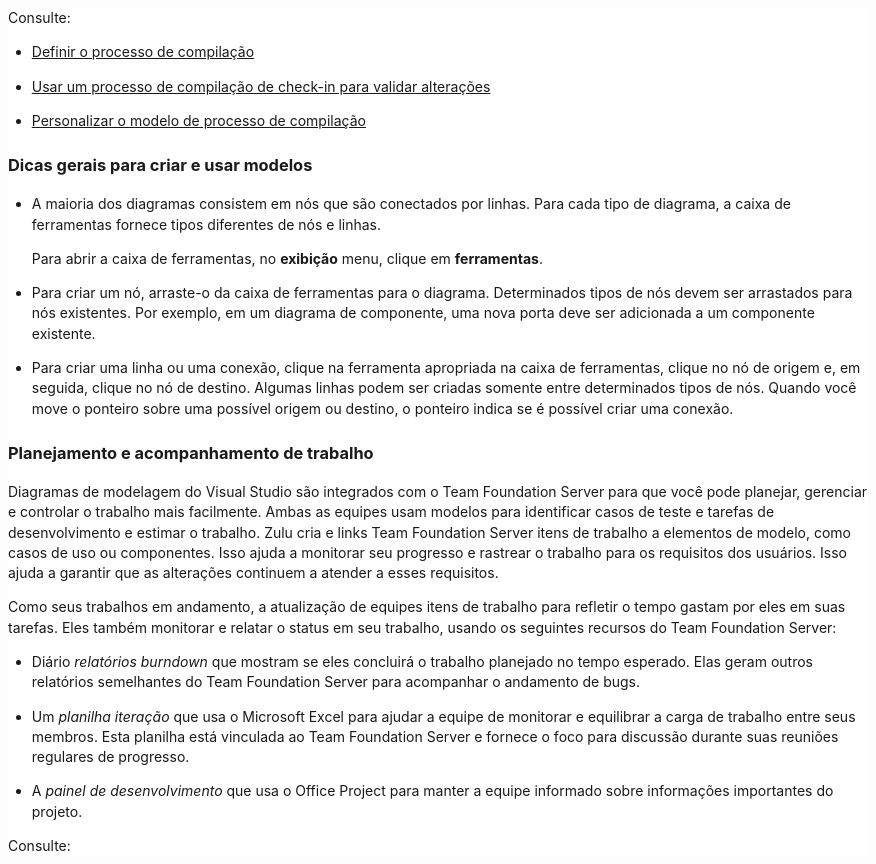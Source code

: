  Consulte:  
  
-   [Definir o processo de compilação](http://msdn.microsoft.com/Library/61593e10-d24b-492f-b19a-af4d85abea6b)  
  
-   [Usar um processo de compilação de check-in para validar alterações](http://msdn.microsoft.com/Library/9cfc8b9c-1023-40fd-8ab5-1b1bd9c172ec)  
  
-   [Personalizar o modelo de processo de compilação](http://msdn.microsoft.com/Library/b94c58f2-ae6f-4245-bedb-82cd114f6039)  
  
###  <a name="a-namegeneraltipsa-general-tips-for-creating-and-using-models"></a><a name="GeneralTips"></a>Dicas gerais para criar e usar modelos  
  
-   A maioria dos diagramas consistem em nós que são conectados por linhas. Para cada tipo de diagrama, a caixa de ferramentas fornece tipos diferentes de nós e linhas.  
  
     Para abrir a caixa de ferramentas, no **exibição** menu, clique em **ferramentas**.  
  
-   Para criar um nó, arraste-o da caixa de ferramentas para o diagrama. Determinados tipos de nós devem ser arrastados para nós existentes. Por exemplo, em um diagrama de componente, uma nova porta deve ser adicionada a um componente existente.  
  
-   Para criar uma linha ou uma conexão, clique na ferramenta apropriada na caixa de ferramentas, clique no nó de origem e, em seguida, clique no nó de destino. Algumas linhas podem ser criadas somente entre determinados tipos de nós. Quando você move o ponteiro sobre uma possível origem ou destino, o ponteiro indica se é possível criar uma conexão.  
  
###  <a name="a-nameplanningtrackinga-planning-and-tracking-work"></a><a name="PlanningTracking"></a>Planejamento e acompanhamento de trabalho  
 Diagramas de modelagem do Visual Studio são integrados com o Team Foundation Server para que você pode planejar, gerenciar e controlar o trabalho mais facilmente. Ambas as equipes usam modelos para identificar casos de teste e tarefas de desenvolvimento e estimar o trabalho. Zulu cria e links Team Foundation Server itens de trabalho a elementos de modelo, como casos de uso ou componentes. Isso ajuda a monitorar seu progresso e rastrear o trabalho para os requisitos dos usuários. Isso ajuda a garantir que as alterações continuem a atender a esses requisitos.  
  
 Como seus trabalhos em andamento, a atualização de equipes itens de trabalho para refletir o tempo gastam por eles em suas tarefas. Eles também monitorar e relatar o status em seu trabalho, usando os seguintes recursos do Team Foundation Server:  
  
-   Diário *relatórios burndown* que mostram se eles concluirá o trabalho planejado no tempo esperado. Elas geram outros relatórios semelhantes do Team Foundation Server para acompanhar o andamento de bugs.  
  
-   Um *planilha iteração* que usa o Microsoft Excel para ajudar a equipe de monitorar e equilibrar a carga de trabalho entre seus membros. Esta planilha está vinculada ao Team Foundation Server e fornece o foco para discussão durante suas reuniões regulares de progresso.  
  
-   A *painel de desenvolvimento* que usa o Office Project para manter a equipe informado sobre informações importantes do projeto.  
  
 Consulte:  
  